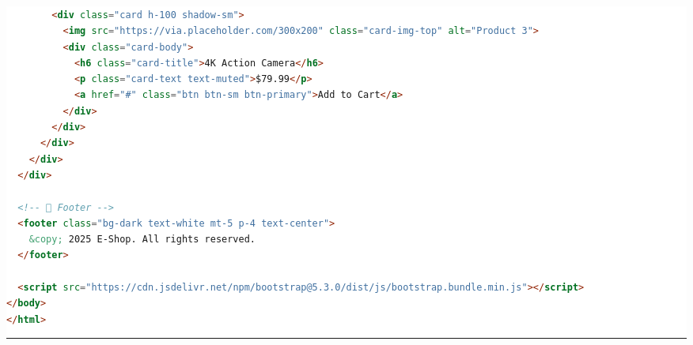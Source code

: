 ```html
        <div class="card h-100 shadow-sm">
          <img src="https://via.placeholder.com/300x200" class="card-img-top" alt="Product 3">
          <div class="card-body">
            <h6 class="card-title">4K Action Camera</h6>
            <p class="card-text text-muted">$79.99</p>
            <a href="#" class="btn btn-sm btn-primary">Add to Cart</a>
          </div>
        </div>
      </div>
    </div>
  </div>

  <!-- 🦶 Footer -->
  <footer class="bg-dark text-white mt-5 p-4 text-center">
    &copy; 2025 E-Shop. All rights reserved.
  </footer>

  <script src="https://cdn.jsdelivr.net/npm/bootstrap@5.3.0/dist/js/bootstrap.bundle.min.js"></script>
</body>
</html>
```

---
